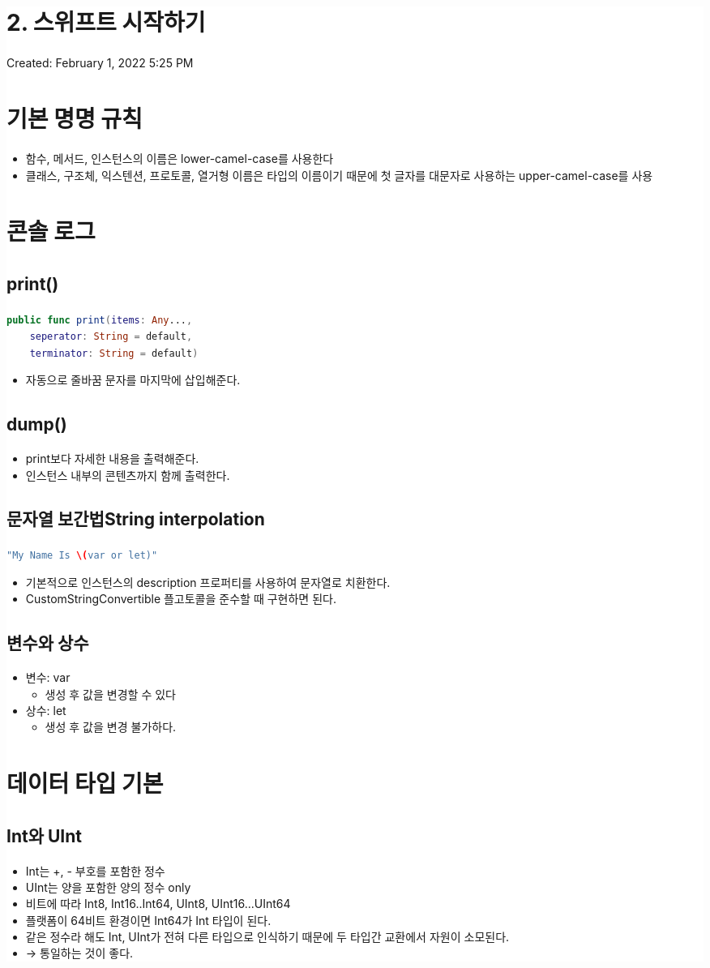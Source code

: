 # 2. 스위프트 시작하기

Created: February 1, 2022 5:25 PM

# 기본 명명 규칙

- 함수, 메서드, 인스턴스의 이름은 lower-camel-case를 사용한다
- 클래스, 구조체, 익스텐션, 프로토콜, 열거형 이름은 타입의 이름이기 때문에 첫 글자를 대문자로 사용하는 upper-camel-case를 사용

# 콘솔 로그

## print()

```swift
public func print(items: Any..., 
	seperator: String = default, 
	terminator: String = default)
```

- 자동으로 줄바꿈 문자를 마지막에 삽입해준다.

## dump()

- print보다 자세한 내용을 출력해준다.
- 인스턴스 내부의 콘텐츠까지 함께 출력한다.

## 문자열 보간법String interpolation

```swift
"My Name Is \(var or let)"
```

- 기본적으로 인스턴스의 description 프로퍼티를 사용하여 문자열로 치환한다.
- CustomStringConvertible 플고토콜을 준수할 때 구현하면 된다.

## 변수와 상수

- 변수: var
    - 생성 후 값을 변경할 수 있다
- 상수: let
    - 생성 후 값을 변경 불가하다.

# 데이터 타입 기본

## Int와 UInt

- Int는 +, - 부호를 포함한 정수
- UInt는 양을 포함한 양의 정수 only
- 비트에 따라 Int8, Int16..Int64, UInt8, UInt16...UInt64
- 플랫폼이 64비트 환경이면 Int64가 Int 타입이 된다.
- 같은 정수라 해도 Int, UInt가 전혀 다른 타입으로 인식하기 때문에 두 타입간 교환에서 자원이 소모된다.
- → 통일하는 것이 좋다.
